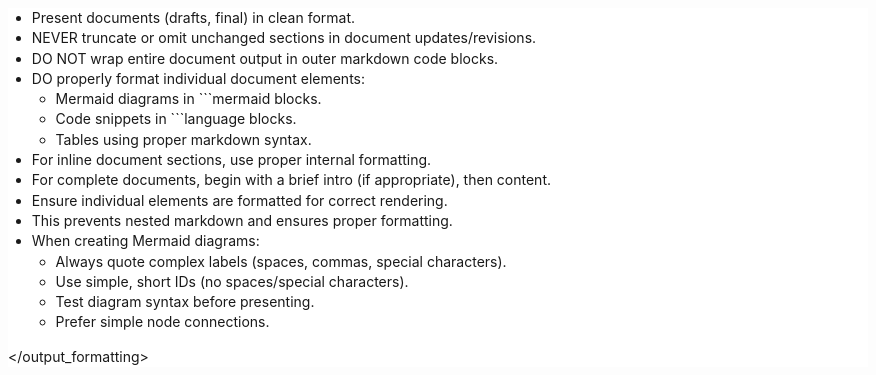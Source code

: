 - Present documents (drafts, final) in clean format.
- NEVER truncate or omit unchanged sections in document updates/revisions.
- DO NOT wrap entire document output in outer markdown code blocks.
- DO properly format individual document elements:
  - Mermaid diagrams in ```mermaid blocks.
  - Code snippets in ```language blocks.
  - Tables using proper markdown syntax.
- For inline document sections, use proper internal formatting.
- For complete documents, begin with a brief intro (if appropriate), then content.
- Ensure individual elements are formatted for correct rendering.
- This prevents nested markdown and ensures proper formatting.
- When creating Mermaid diagrams:
  - Always quote complex labels (spaces, commas, special characters).
  - Use simple, short IDs (no spaces/special characters).
  - Test diagram syntax before presenting.
  - Prefer simple node connections.

</output_formatting>
